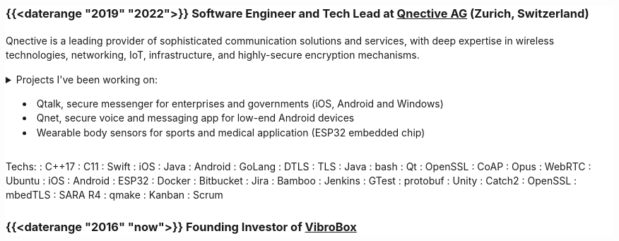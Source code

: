 ### {{<daterange "2019" "2022">}} Software Engineer and Tech Lead at [Qnective AG][] (Zurich, Switzerland)

Qnective is a leading provider of sophisticated communication solutions and services, with deep expertise in wireless technologies, networking, IoT, infrastructure, and highly-secure encryption mechanisms.

<details><summary>
Projects I've been working on:

- Qtalk, secure messenger for enterprises and governments (iOS, Android and Windows)
- Qnet, secure voice and messaging app for low-end Android devices
- Wearable body sensors for sports and medical application (ESP32 embedded chip)
</summary></details>

Techs:
: C++17
: C11
: Swift
: iOS
: Java
: Android
: GoLang
: DTLS
: TLS
: Java
: bash
: Qt
: OpenSSL
: CoAP
: Opus
: WebRTC
: Ubuntu
: iOS
: Android
: ESP32
: Docker
: Bitbucket
: Jira
: Bamboo
: Jenkins
: GTest
: protobuf
: Unity
: Catch2
: OpenSSL
: mbedTLS
: SARA R4
: qmake
: Kanban
: Scrum

### {{<daterange "2016" "now">}} Founding Investor of [VibroBox][]


[Scala Specialization]: https://www.coursera.org/account/accomplishments/specialization/WAUK848HQVK6 "Alexander Borsuk: Functional Programming in Scala Specialization (Coursera)"
[My Github]: https://github.com/biodranik?tab=repositories "My Github Projects"
[Organic Maps]: https://organicmaps.app/ "Privacy-focused offline maps"
[MAPS.ME]: https://maps.me/ "Offline Maps of the World"
[MAPS.ME iOS]: https://apps.apple.com/us/app/maps-me-offline-maps-gps-nav/id510623322
[MAPS.ME Android]: https://play.google.com/store/apps/details?id=com.mapswithme.maps.pro
[Phenix Real Time Solutions, Inc.]: https://phenixrts.com/ "Real-time video streaming"
[Zenia]: https://www.linkedin.com/company/zenia-ai-yoga-teacher/ "Zenia - Interactive Fitness & Yoga"
[Qnective AG]: https://qnective.com/ "Secure communications company"
[VibroBox]: https://www.vibrobox.com/ "Prescriptive Diagnostics for Industrial Equipment"
[Igor]: https://www.vibrobox.com/team/igor-davydov/ "Igor Davydov, Ph.D. in digital signal processing and data science"
[VibroBox Technology]: https://www.vibrobox.com/technology/ "Prescriptive Maintenance Technology"
[Smart Energy Summit news]: https://www.vibrobox.com/news/2018/03/the-main-award-of-smart-energy-summit-2018-goes-to-vibrobox/#summary-of-vibrobox-ceo-igor-davydov-s-presentation "Prescriptive Diagnostics"
[Organic Maps iOS]: https://apps.apple.com/app/organic-maps/id1567437057 "Organic Maps in the AppStore"
[Organic Maps Android]: https://play.google.com/store/apps/details?id=app.organicmaps "Organic Maps in the Google Play"
[map editor]: https://venturebeat.com/2016/04/06/mapsme-openstreetmap-editing/ "VentureBeat: Edit OpenStreetMap with MAPS.ME"
[OpenSource Press Release]: https://corp.mail.ru/en/press/releases/9422/ "Mail.Ru Press-Release: MAPS.ME Goes Open Source"
[omim]: https://github.com/mapsme/omim "MAPS.ME Source Sode on GitHub"
[Alohalytics]: https://github.com/mapsme/Alohalytics/tree/master/src "C++, iOS and Android statistics engine"
[OpenStreetMap]: https://www.openstreetmap.org/ "Crowd-sourced map database of the World"
[acquisition]: https://techcrunch.com/2014/11/13/mail-ru-buys-maps-me-to-integrate-crowdsourced-maps-into-its-my-com-app-portal/ "MAPS.ME acquisition by Mail.Ru Group"
[ByNets]: https://bynets.org/ "Belarusian IRC network"